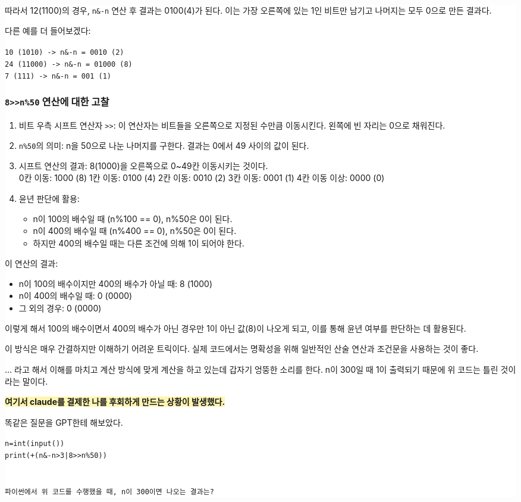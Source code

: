 따라서 12(1100)의 경우, `n&-n` 연산 후 결과는 0100(4)가 된다.
이는 가장 오른쪽에 있는 1인 비트만 남기고 나머지는 모두 0으로 만든 결과다.

다른 예를 더 들어보겠다:

```
10 (1010) -> n&-n = 0010 (2)
24 (11000) -> n&-n = 01000 (8)
7 (111) -> n&-n = 001 (1)
```

### `8>>n%50` 연산에 대한 고찰

1. 비트 우측 시프트 연산자 `>>`:
   이 연산자는 비트들을 오른쪽으로 지정된 수만큼 이동시킨다.
   왼쪽에 빈 자리는 0으로 채워진다.
   <br>

2. `n%50`의 의미:
   n을 50으로 나눈 나머지를 구한다.
   결과는 0에서 49 사이의 값이 된다.
   <br>

3. 시프트 연산의 결과:
   8(1000)을 오른쪽으로 0~49칸 이동시키는 것이다. <br>
   0칸 이동: 1000 (8)
   1칸 이동: 0100 (4)
   2칸 이동: 0010 (2)
   3칸 이동: 0001 (1)
   4칸 이동 이상: 0000 (0) <br>

4. 윤년 판단에 활용:
   - n이 100의 배수일 때 (n%100 == 0), n%50은 0이 된다.
   - n이 400의 배수일 때 (n%400 == 0), n%50은 0이 된다.
   - 하지만 400의 배수일 때는 다른 조건에 의해 1이 되어야 한다.

이 연산의 결과:

- n이 100의 배수이지만 400의 배수가 아닐 때: 8 (1000)
- n이 400의 배수일 때: 0 (0000)
- 그 외의 경우: 0 (0000)

이렇게 해서 100의 배수이면서 400의 배수가 아닌 경우만 1이 아닌 값(8)이 나오게 되고, 이를 통해 윤년 여부를 판단하는 데 활용된다.

이 방식은 매우 간결하지만 이해하기 어려운 트릭이다. 실제 코드에서는 명확성을 위해 일반적인 산술 연산과 조건문을 사용하는 것이 좋다.

... 라고 해서 이해를 마치고 계산 방식에 맞게 계산을 하고 있는데 갑자기 엉뚱한 소리를 한다.
n이 300일 때 1이 출력되기 때문에 위 코드는 틀린 것이라는 말이다.

<span style='background-color: #fff5b1'/>**여기서 claude를 결제한 나를 후회하게 만드는 상황이 발생했다.**

똑같은 질문을 GPT한테 해보았다.

```
n=int(input())
print(+(n&-n>3|8>>n%50))


파이썬에서 위 코드를 수행했을 때, n이 300이면 나오는 결과는?
```
